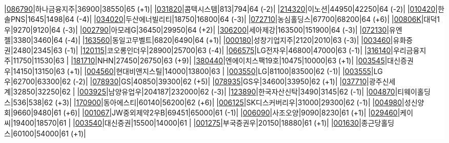 |[086790](https://finance.daum.net/quotes/A086790)|하나금융지주|36900|38550|65 (+1)|
|[031820](https://finance.daum.net/quotes/A031820)|콤텍시스템|813|794|64 (-2)|
|[214320](https://finance.daum.net/quotes/A214320)|이노션|44950|42250|64 (-2)|
|[010420](https://finance.daum.net/quotes/A010420)|한솔PNS|1645|1498|64 (-4)|
|[034020](https://finance.daum.net/quotes/A034020)|두산에너빌리티|18750|16800|64 (-3)|
|[072710](https://finance.daum.net/quotes/A072710)|농심홀딩스|67700|68200|64 (+6)|
|[00806K](https://finance.daum.net/quotes/A00806K)|대덕1우|9270|9120|64 (-3)|
|[002790](https://finance.daum.net/quotes/A002790)|아모레G|36450|29950|64 (+2)|
|[306200](https://finance.daum.net/quotes/A306200)|세아제강|163500|151900|64 (-3)|
|[072130](https://finance.daum.net/quotes/A072130)|유엔젤|3380|3460|64 (-4)|
|[163560](https://finance.daum.net/quotes/A163560)|동일고무벨트|6820|6490|64 (+1)|
|[000180](https://finance.daum.net/quotes/A000180)|성창기업지주|2120|2010|63 (-3)|
|[003460](https://finance.daum.net/quotes/A003460)|유화증권|2480|2345|63 (-1)|
|[120115](https://finance.daum.net/quotes/A120115)|코오롱인더우|28900|25700|63 (-4)|
|[066575](https://finance.daum.net/quotes/A066575)|LG전자우|46800|47000|63 (-1)|
|[316140](https://finance.daum.net/quotes/A316140)|우리금융지주|11750|11530|63 |
|[181710](https://finance.daum.net/quotes/A181710)|NHN|27450|26750|63 (+9)|
|[380440](https://finance.daum.net/quotes/A380440)|엔에이치스팩19호|10475|10000|63 (+1)|
|[003545](https://finance.daum.net/quotes/A003545)|대신증권우|14150|13150|63 (+1)|
|[004560](https://finance.daum.net/quotes/A004560)|현대비앤지스틸|14000|13800|63 |
|[003550](https://finance.daum.net/quotes/A003550)|LG|81100|83500|62 (-1)|
|[003555](https://finance.daum.net/quotes/A003555)|LG우|62700|63300|62 (-2)|
|[078930](https://finance.daum.net/quotes/A078930)|GS|40850|39300|62 (+5)|
|[078935](https://finance.daum.net/quotes/A078935)|GS우|34600|33950|62 (+1)|
|[037710](https://finance.daum.net/quotes/A037710)|광주신세계|32850|32250|62 |
|[003925](https://finance.daum.net/quotes/A003925)|남양유업우|204187|232000|62 (-3)|
|[123890](https://finance.daum.net/quotes/A123890)|한국자산신탁|3490|3145|62 (-1)|
|[004870](https://finance.daum.net/quotes/A004870)|티웨이홀딩스|536|538|62 (+3)|
|[170900](https://finance.daum.net/quotes/A170900)|동아에스티|60140|56200|62 (+6)|
|[006125](https://finance.daum.net/quotes/A006125)|SK디스커버리우|31000|29300|62 (-1)|
|[004980](https://finance.daum.net/quotes/A004980)|성신양회|9660|9480|61 (+6)|
|[001067](https://finance.daum.net/quotes/A001067)|JW중외제약2우B|69451|65000|61 (-1)|
|[006090](https://finance.daum.net/quotes/A006090)|사조오양|9090|8230|61 (+1)|
|[029460](https://finance.daum.net/quotes/A029460)|케이씨|19400|18570|61 |
|[003540](https://finance.daum.net/quotes/A003540)|대신증권|15500|14000|61 |
|[001275](https://finance.daum.net/quotes/A001275)|부국증권우|20150|18880|61 (+1)|
|[001630](https://finance.daum.net/quotes/A001630)|종근당홀딩스|60100|54000|61 (+1)|